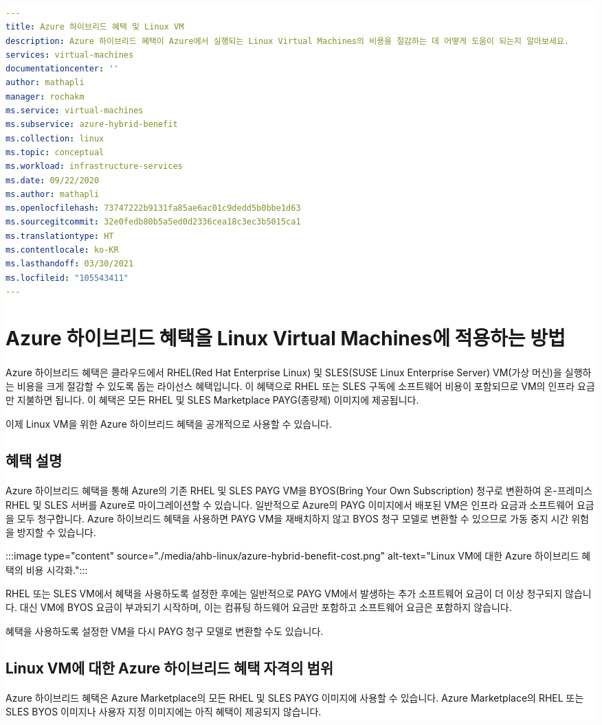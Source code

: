 ```yaml
---
title: Azure 하이브리드 혜택 및 Linux VM
description: Azure 하이브리드 혜택이 Azure에서 실행되는 Linux Virtual Machines의 비용을 절감하는 데 어떻게 도움이 되는지 알아보세요.
services: virtual-machines
documentationcenter: ''
author: mathapli
manager: rochakm
ms.service: virtual-machines
ms.subservice: azure-hybrid-benefit
ms.collection: linux
ms.topic: conceptual
ms.workload: infrastructure-services
ms.date: 09/22/2020
ms.author: mathapli
ms.openlocfilehash: 73747222b9131fa85ae6ac01c9dedd5b0bbe1d63
ms.sourcegitcommit: 32e0fedb80b5a5ed0d2336cea18c3ec3b5015ca1
ms.translationtype: HT
ms.contentlocale: ko-KR
ms.lasthandoff: 03/30/2021
ms.locfileid: "105543411"
---
```

# <a name="how-azure-hybrid-benefit-applies-for-linux-virtual-machines"></a>Azure 하이브리드 혜택을 Linux Virtual Machines에 적용하는 방법

Azure 하이브리드 혜택은 클라우드에서 RHEL(Red Hat Enterprise Linux) 및 SLES(SUSE Linux Enterprise Server) VM(가상 머신)을 실행하는 비용을 크게 절감할 수 있도록 돕는 라이선스 혜택입니다. 이 혜택으로 RHEL 또는 SLES 구독에 소프트웨어 비용이 포함되므로 VM의 인프라 요금만 지불하면 됩니다. 이 혜택은 모든 RHEL 및 SLES Marketplace PAYG(종량제) 이미지에 제공됩니다.

이제 Linux VM을 위한 Azure 하이브리드 혜택을 공개적으로 사용할 수 있습니다.

## <a name="benefit-description"></a>혜택 설명

Azure 하이브리드 혜택을 통해 Azure의 기존 RHEL 및 SLES PAYG VM을 BYOS(Bring Your Own Subscription) 청구로 변환하여 온-프레미스 RHEL 및 SLES 서버를 Azure로 마이그레이션할 수 있습니다. 일반적으로 Azure의 PAYG 이미지에서 배포된 VM은 인프라 요금과 소프트웨어 요금을 모두 청구합니다. Azure 하이브리드 혜택을 사용하면 PAYG VM을 재배치하지 않고 BYOS 청구 모델로 변환할 수 있으므로 가동 중지 시간 위험을 방지할 수 있습니다.

:::image type="content" source="./media/ahb-linux/azure-hybrid-benefit-cost.png" alt-text="Linux VM에 대한 Azure 하이브리드 혜택의 비용 시각화.":::

RHEL 또는 SLES VM에서 혜택을 사용하도록 설정한 후에는 일반적으로 PAYG VM에서 발생하는 추가 소프트웨어 요금이 더 이상 청구되지 않습니다. 대신 VM에 BYOS 요금이 부과되기 시작하며, 이는 컴퓨팅 하드웨어 요금만 포함하고 소프트웨어 요금은 포함하지 않습니다.

혜택을 사용하도록 설정한 VM을 다시 PAYG 청구 모델로 변환할 수도 있습니다.

## <a name="scope-of-azure-hybrid-benefit-eligibility-for-linux-vms"></a>Linux VM에 대한 Azure 하이브리드 혜택 자격의 범위

Azure 하이브리드 혜택은 Azure Marketplace의 모든 RHEL 및 SLES PAYG 이미지에 사용할 수 있습니다. Azure Marketplace의 RHEL 또는 SLES BYOS 이미지나 사용자 지정 이미지에는 아직 혜택이 제공되지 않습니다.
